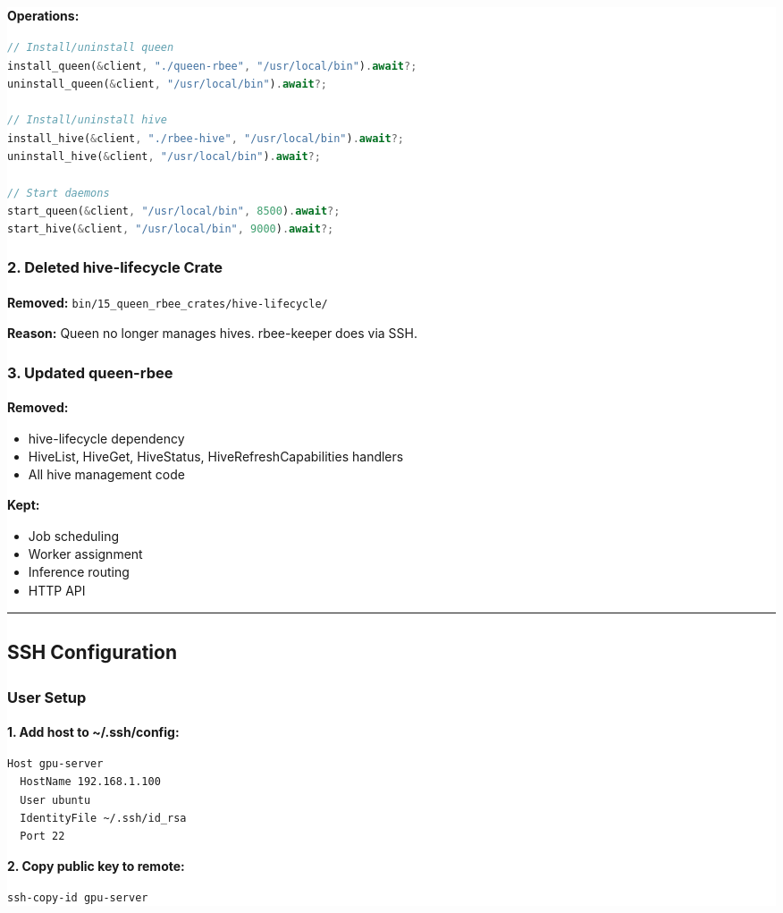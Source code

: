 **Operations:**
```rust
// Install/uninstall queen
install_queen(&client, "./queen-rbee", "/usr/local/bin").await?;
uninstall_queen(&client, "/usr/local/bin").await?;

// Install/uninstall hive
install_hive(&client, "./rbee-hive", "/usr/local/bin").await?;
uninstall_hive(&client, "/usr/local/bin").await?;

// Start daemons
start_queen(&client, "/usr/local/bin", 8500).await?;
start_hive(&client, "/usr/local/bin", 9000).await?;
```

### 2. Deleted hive-lifecycle Crate

**Removed:** `bin/15_queen_rbee_crates/hive-lifecycle/`

**Reason:** Queen no longer manages hives. rbee-keeper does via SSH.

### 3. Updated queen-rbee

**Removed:**
- hive-lifecycle dependency
- HiveList, HiveGet, HiveStatus, HiveRefreshCapabilities handlers
- All hive management code

**Kept:**
- Job scheduling
- Worker assignment
- Inference routing
- HTTP API

---

## SSH Configuration

### User Setup

**1. Add host to ~/.ssh/config:**
```ssh
Host gpu-server
  HostName 192.168.1.100
  User ubuntu
  IdentityFile ~/.ssh/id_rsa
  Port 22
```

**2. Copy public key to remote:**
```bash
ssh-copy-id gpu-server
```
